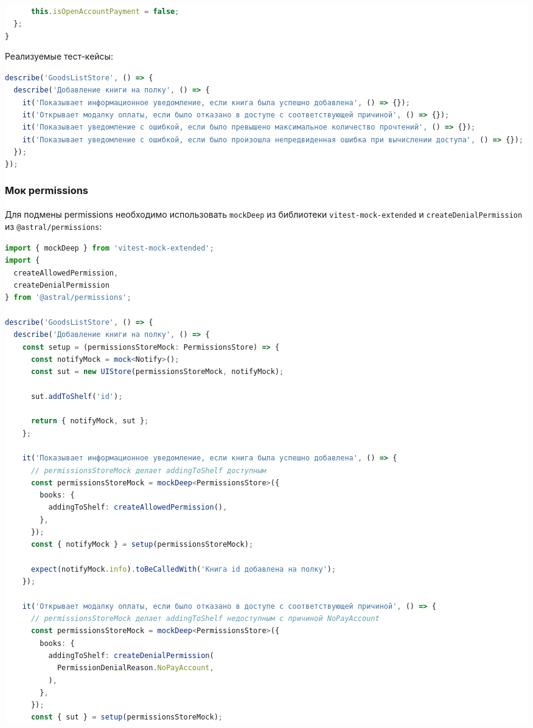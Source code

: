 ```ts
      this.isOpenAccountPayment = false;
  };
}
```

Реализуемые тест-кейсы:
```ts
describe('GoodsListStore', () => {
  describe('Добавление книги на полку', () => {
    it('Показывает информационное уведомление, если книга была успешно добавлена', () => {});
    it('Открывает модалку оплаты, если было отказано в доступе с соответствующей причиной', () => {});
    it('Показывает уведомление с ошибкой, если было превышено максимальное количество прочтений', () => {});
    it('Показывает уведомление с ошибкой, если было произошла непредвиденная ошибка при вычислении доступа', () => {});
  });
});
```

### Мок permissions

Для подмены permissions необходимо использовать `mockDeep` из библиотеки `vitest-mock-extended` и `createDenialPermission` из `@astral/permissions`:
```ts
import { mockDeep } from 'vitest-mock-extended';
import {
  createAllowedPermission,
  createDenialPermission
} from '@astral/permissions';

describe('GoodsListStore', () => {
  describe('Добавление книги на полку', () => {
    const setup = (permissionsStoreMock: PermissionsStore) => {
      const notifyMock = mock<Notify>();
      const sut = new UIStore(permissionsStoreMock, notifyMock);

      sut.addToShelf('id');

      return { notifyMock, sut };
    };

    it('Показывает информационное уведомление, если книга была успешно добавлена', () => {
      // permissionsStoreMock делает addingToShelf доступным
      const permissionsStoreMock = mockDeep<PermissionsStore>({
        books: {
          addingToShelf: createAllowedPermission(),
        },
      });
      const { notifyMock } = setup(permissionsStoreMock);

      expect(notifyMock.info).toBeCalledWith('Книга id добавлена на полку');
    });

    it('Открывает модалку оплаты, если было отказано в доступе с соответствующей причиной', () => {
      // permissionsStoreMock делает addingToShelf недоступным с причиной NoPayAccount
      const permissionsStoreMock = mockDeep<PermissionsStore>({
        books: {
          addingToShelf: createDenialPermission(
            PermissionDenialReason.NoPayAccount,
          ),
        },
      });
      const { sut } = setup(permissionsStoreMock);
```
